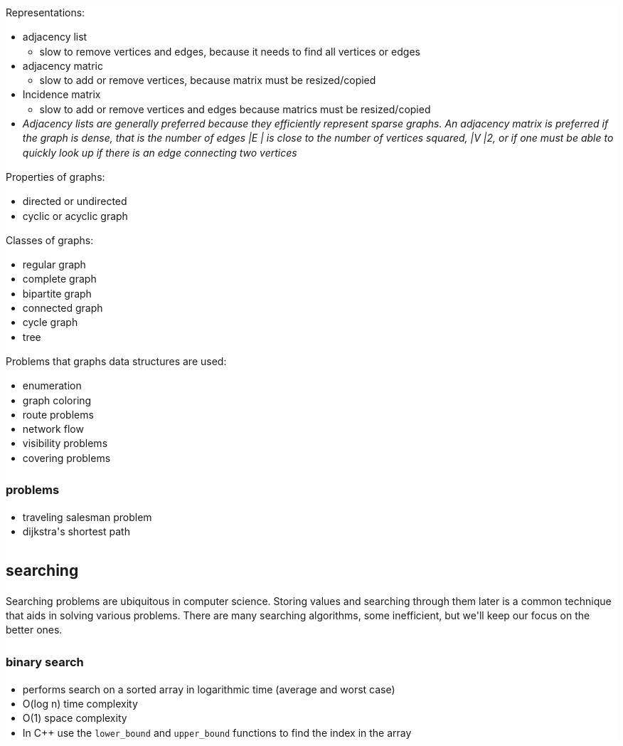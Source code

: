Representations:
* adjacency list
    * slow to remove vertices and edges, because it needs to find all vertices
        or edges
* adjacency matric
    * slow to add or remove vertices, because matrix must be resized/copied
* Incidence matrix
    * slow to add or remove vertices and edges because matrics must be
        resized/copied
* *Adjacency lists are generally preferred because they efficiently represent
sparse graphs. An adjacency matrix is preferred if the graph is dense, that is
the number of edges |E | is close to the number of vertices squared, |V |2, or
if one must be able to quickly look up if there is an edge connecting two
vertices*

Properties of graphs:
* directed or undirected
* cyclic or acyclic graph

Classes of graphs:
* regular graph
* complete graph
* bipartite graph
* connected graph
* cycle graph
* tree

Problems that graphs data structures are used:
* enumeration
* graph coloring
* route problems
* network flow
* visibility problems
* covering problems

### problems
* traveling salesman problem
* dijkstra's shortest path 

## searching
Searching problems are ubiquitous in computer science. Storing values and
searching through them later is a common technique that aids in solving various
problems. There are many searching algorithms, some inefficient, but we'll keep
our focus on the better ones.

### binary search
* performs search on a sorted array in logarithmic time (average and worst case)
* O(log n) time complexity
* O(1) space complexity
* In C++ use the `lower_bound` and `upper_bound` functions to find the index in
    the array
